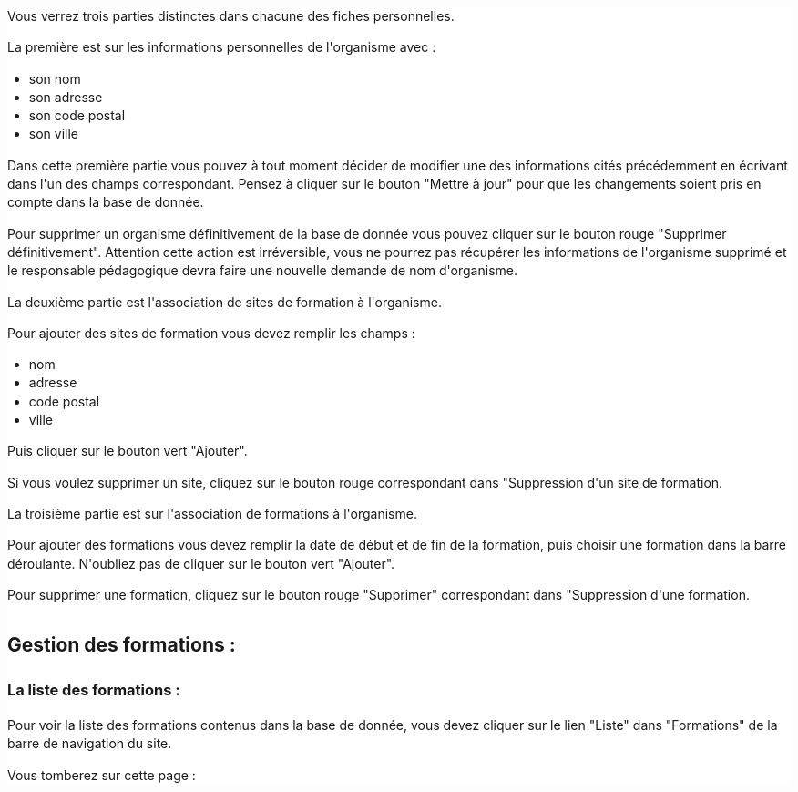 


Vous verrez trois parties distinctes dans chacune des fiches personnelles. 

La première est sur les informations personnelles de l'organisme avec :

- son nom
- son adresse
- son code postal
- son ville

Dans cette première partie vous pouvez à tout moment décider de modifier une des informations cités précédemment en écrivant dans l'un des champs correspondant. Pensez à cliquer sur le bouton "Mettre à jour" pour que les changements soient pris en compte dans la base de donnée.

Pour supprimer un organisme définitivement de la base de donnée vous pouvez cliquer sur le bouton rouge "Supprimer définitivement". Attention cette action est irréversible, vous ne pourrez pas récupérer les informations de l'organisme supprimé et le responsable pédagogique devra faire une nouvelle demande de nom d'organisme.

La deuxième partie est l'association de sites de formation à l'organisme. 

Pour ajouter des sites de formation vous devez remplir les champs :

- nom
- adresse
- code postal
- ville

Puis cliquer sur le bouton vert "Ajouter". 

Si vous voulez supprimer un site, cliquez sur le bouton rouge correspondant dans "Suppression d'un site de formation. 

La troisième partie est sur l'association de formations à l'organisme. 

Pour ajouter des formations vous devez remplir la date de début et de fin de la formation, puis choisir une formation dans la barre déroulante. N'oubliez pas de cliquer sur le bouton vert "Ajouter". 

Pour supprimer une formation, cliquez sur le bouton rouge "Supprimer" correspondant dans "Suppression d'une formation. 



## Gestion des formations :

### La liste des formations :

Pour voir la liste des formations contenus dans la base de donnée, vous devez cliquer sur le lien "Liste" dans  "Formations" de la barre de navigation du site.

Vous tomberez sur cette page :
